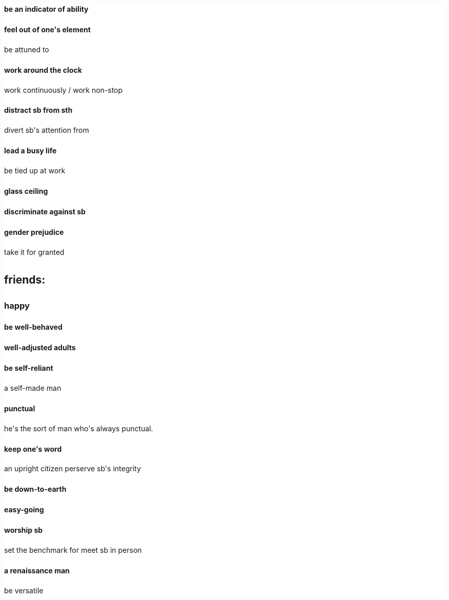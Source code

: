 #### be an indicator of ability

#### feel out of one's element
be attuned to

#### work around the clock
work continuously / work non-stop

#### distract sb from sth
divert sb's attention from

#### lead a busy life
be tied up at work

#### glass ceiling

#### discriminate against sb

#### gender prejudice
take it for granted


## friends:
### happy

#### be well-behaved

#### well-adjusted adults

#### be self-reliant
a self-made man

#### punctual
he's the sort of man who's always punctual.

#### keep one's word
an upright citizen
perserve sb's integrity

#### be down-to-earth


#### easy-going

#### worship sb
set the benchmark for 
meet sb in person

#### a renaissance man
be versatile
